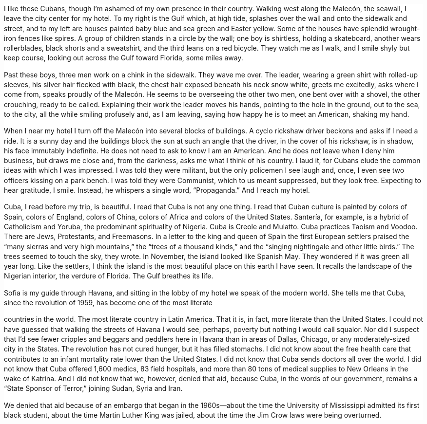 I like these Cubans, though I’m ashamed of my own presence in their country. Walking west along the Malecón, the seawall, I leave the city center for my hotel. To my right is the Gulf which, at high tide, splashes over the wall and onto the sidewalk and street, and to my left are houses painted baby blue and sea green and Easter yellow. Some of the houses have splendid wrought-iron fences like spires. A group of children stands in a circle by the wall; one boy is shirtless, holding a skateboard, another wears rollerblades, black shorts and a sweatshirt, and the third leans on a red bicycle. They watch me as I walk, and I smile shyly but keep course, looking out across the Gulf toward Florida, some miles away.

Past these boys, three men work on a chink in the sidewalk. They wave me over. The leader, wearing a green shirt with rolled-up sleeves, his silver hair flecked with black, the chest hair exposed beneath his neck snow white, greets me excitedly, asks where I come from, speaks proudly of the Malecón. He seems to be overseeing the other two men, one bent over with a shovel, the other crouching, ready to be called. Explaining their work the leader moves his hands, pointing to the hole in the ground, out to the sea, to the city, all the while smiling profusely and, as I am leaving, saying how happy he is to meet an American, shaking my hand.

When I near my hotel I turn off the Malecón into several blocks of buildings. A cyclo rickshaw driver beckons and asks if I need a ride. It is a sunny day and the buildings block the sun at such an angle that the driver, in the cover of his rickshaw, is in shadow, his face immutably indefinite. He does not need to ask to know I am an American. And he does not leave when I deny him business, but draws me close and, from the darkness, asks me what I think of his country. I laud it, for Cubans elude the common ideas with which I was impressed. I was told they were militant, but the only policemen I see laugh and, once, I even see two officers kissing on a park bench. I was told they were Communist, which to us meant suppressed, but they look free. Expecting to hear gratitude, I smile. Instead, he whispers a single word, “Propaganda.” And I reach my hotel.

Cuba, I read before my trip, is beautiful. I read that Cuba is not any one thing. I read that Cuban culture is painted by colors of Spain, colors of England, colors of China, colors of Africa and colors of the United States. Santería, for example, is a hybrid of Catholicism and Yoruba, the predominant spirituality of Nigeria. Cuba is Creole and Mulatto. Cuba practices Taoism and Voodoo. There are Jews, Protestants, and Freemasons. In a letter to the king and queen of Spain the first European settlers praised the “many sierras and very high mountains,” the “trees of a thousand kinds,” and the “singing nightingale and other little birds.” The trees seemed to touch the sky, they wrote. In November, the island looked like Spanish May. They wondered if it was green all year long. Like the settlers, I think the island is the most beautiful place on this earth I have seen. It recalls the landscape of the Nigerian interior, the verdure of Florida. The Gulf breathes its life.

Sofia is my guide through Havana, and sitting in the lobby of my hotel we speak of the modern world. She tells me that Cuba, since the revolution of 1959, has become one of the most literate

countries in the world. The most literate country in Latin America. That it is, in fact, more literate than the United States. I could not have guessed that walking the streets of Havana I would see, perhaps, poverty but nothing I would call squalor. Nor did I suspect that I’d see fewer cripples and beggars and peddlers here in Havana than in areas of Dallas, Chicago, or any moderately-sized city in the States. The revolution has not cured hunger, but it has filled stomachs. I did not know about the free health care that contributes to an infant mortality rate lower than the United States. I did not know that Cuba sends doctors all over the world. I did not know that Cuba offered 1,600 medics, 83 field hospitals, and more than 80 tons of medical supplies to New Orleans in the wake of Katrina. And I did not know that we, however, denied that aid, because Cuba, in the words of our government, remains a “State Sponsor of Terror,” joining Sudan, Syria and Iran.

We denied that aid because of an embargo that began in the 1960s—about the time the University of Mississippi admitted its first black student, about the time Martin Luther King was jailed, about the time the Jim Crow laws were being overturned.
